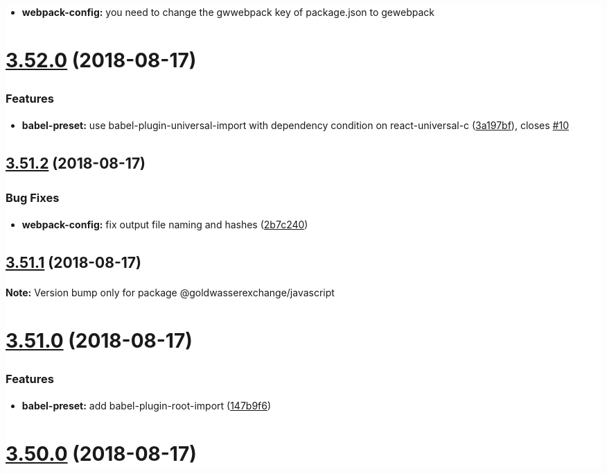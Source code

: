 * **webpack-config:** you need to change the gwwebpack key of package.json to gewebpack




<a name="3.52.0"></a>
# [3.52.0](https://github.com/goldwasserexchange/javascript/compare/v3.51.2...v3.52.0) (2018-08-17)


### Features

* **babel-preset:** use babel-plugin-universal-import with dependency condition on react-universal-c ([3a197bf](https://github.com/goldwasserexchange/javascript/commit/3a197bf)), closes [#10](https://github.com/goldwasserexchange/javascript/issues/10)




<a name="3.51.2"></a>
## [3.51.2](https://github.com/goldwasserexchange/javascript/compare/v3.51.1...v3.51.2) (2018-08-17)


### Bug Fixes

* **webpack-config:** fix output file naming and hashes ([2b7c240](https://github.com/goldwasserexchange/javascript/commit/2b7c240))




<a name="3.51.1"></a>
## [3.51.1](https://github.com/goldwasserexchange/javascript/compare/v3.51.0...v3.51.1) (2018-08-17)




**Note:** Version bump only for package @goldwasserexchange/javascript

<a name="3.51.0"></a>
# [3.51.0](https://github.com/goldwasserexchange/javascript/compare/v3.50.0...v3.51.0) (2018-08-17)


### Features

* **babel-preset:** add babel-plugin-root-import ([147b9f6](https://github.com/goldwasserexchange/javascript/commit/147b9f6))




<a name="3.50.0"></a>
# [3.50.0](https://github.com/goldwasserexchange/javascript/compare/v3.49.2...v3.50.0) (2018-08-17)
